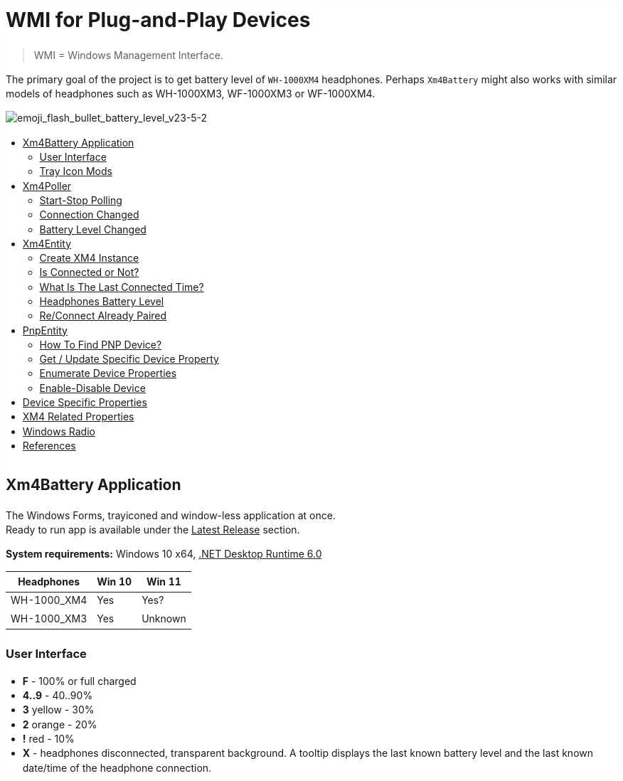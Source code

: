# WMI for Plug-and-Play Devices

> WMI = Windows Management Interface.

The primary goal of the project is to get battery level of `WH-1000XM4` headphones. Perhaps `Xm4Battery` might also works with similar models of headphones such as WH-1000XM3, WF-1000XM3 or WF-1000XM4.

![emoji_flash_bullet_battery_level_v23-5-2](https://user-images.githubusercontent.com/11328666/235766399-44585bee-0e8f-4d21-b96a-81b58b9e83d2.jpg)

- [Xm4Battery Application](#xm4battery-application)
  - [User Interface](#user-interface)
  - [Tray Icon Mods](#tray-icon-mods)
- [Xm4Poller](#xm4poller)
  - [Start-Stop Polling](#start-stop-polling)
  - [Connection Changed](#connection-changed)
  - [Battery Level Changed](#battery-level-changed)
- [Xm4Entity](#xm4entity)
  - [Create XM4 Instance](#create-xm4-instance)
  - [Is Connected or Not?](#is-connected-or-not)
  - [What Is The Last Connected Time?](#what-is-the-last-connected-time)
  - [Headphones Battery Level](#headphones-battery-level)
  - [Re/Connect Already Paired](#reconnect-already-paired)
- [PnpEntity](#pnpentity)
  - [How To Find PNP Device?](#how-to-find-pnp-device)
  - [Get / Update Specific Device Property](#get--update-specific-device-property)
  - [Enumerate Device Properties](#enumerate-device-properties)
  - [Enable-Disable Device](#enable-disable-device)
- [Device Specific Properties](#device-specific-properties)
- [XM4 Related Properties](#xm4-related-properties)
- [Windows Radio](#windows-radio)
- [References](#references)

## Xm4Battery Application

The Windows Forms, trayiconed and window-less application at once.\
Ready to run app is available under the [Latest Release](https://github.com/nikvoronin/WmiPnp/releases/latest) section.

__System requirements:__ Windows 10 x64, [.NET Desktop Runtime 6.0](https://dotnet.microsoft.com/en-us/download/dotnet/6.0)

| Headphones  | Win 10 | Win 11  |
| ----------- | ------ | ------- |
| WH-1000_XM4 | Yes    | Yes?    |
| WH-1000_XM3 | Yes    | Unknown |

### User Interface

- __F__ - 100% or full charged
- __4..9__ - 40..90%
- __3__ yellow - 30%
- __2__ orange - 20%
- __!__ red - 10%
- __X__ - headphones disconnected, transparent background. A tooltip displays the last known battery level and the last known date/time of the headphone connection.
